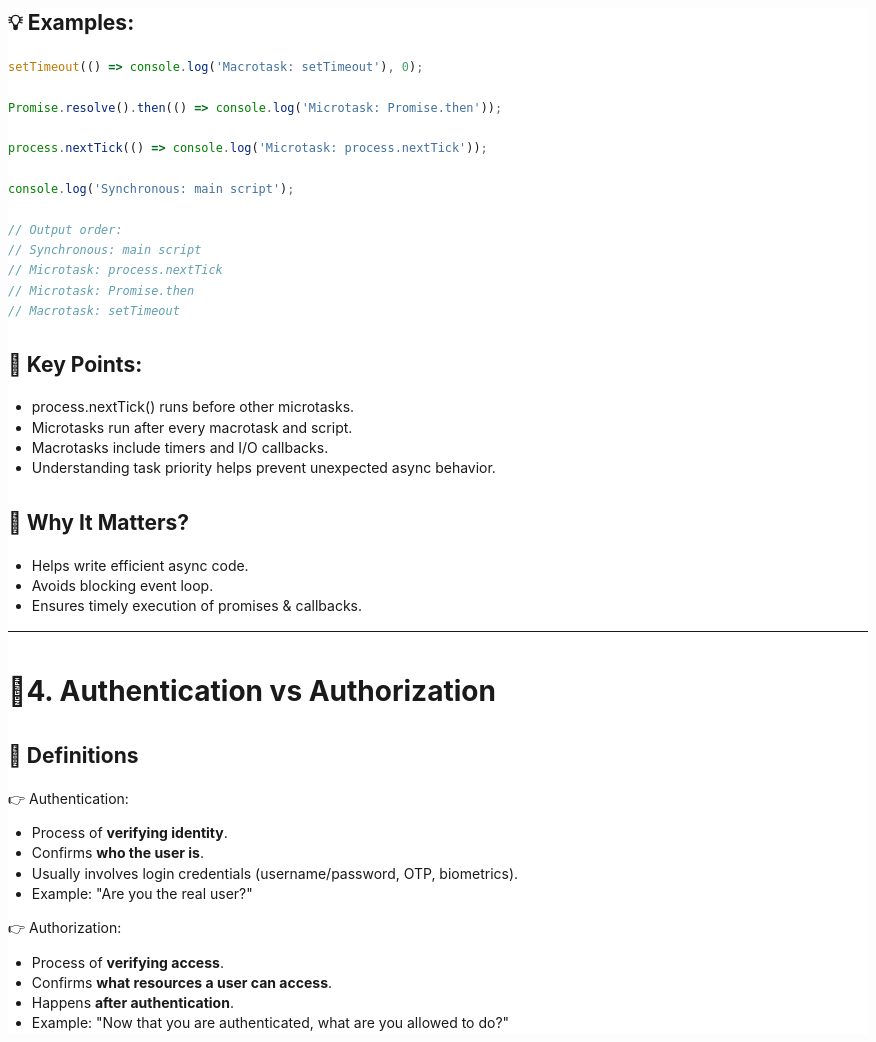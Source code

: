 ## 💡 Examples:
```js
setTimeout(() => console.log('Macrotask: setTimeout'), 0);

Promise.resolve().then(() => console.log('Microtask: Promise.then'));

process.nextTick(() => console.log('Microtask: process.nextTick'));

console.log('Synchronous: main script');

// Output order:
// Synchronous: main script
// Microtask: process.nextTick
// Microtask: Promise.then
// Macrotask: setTimeout

```

## 🔑 Key Points:

- process.nextTick() runs before other microtasks.
- Microtasks run after every macrotask and script.
- Macrotasks include timers and I/O callbacks.
- Understanding task priority helps prevent unexpected async behavior.


## 📌 Why It Matters?

- Helps write efficient async code.
- Avoids blocking event loop.
- Ensures timely execution of promises & callbacks.

---

# 🔐4. Authentication vs Authorization

## 🧾 Definitions

👉 Authentication:
   - Process of **verifying identity**.
   - Confirms **who the user is**.
   - Usually involves login credentials (username/password, OTP, biometrics).
   - Example: "Are you the real user?"

👉 Authorization:
   - Process of **verifying access**.
   - Confirms **what resources a user can access**.
   - Happens **after authentication**.
   - Example: "Now that you are authenticated, what are you allowed to do?"
